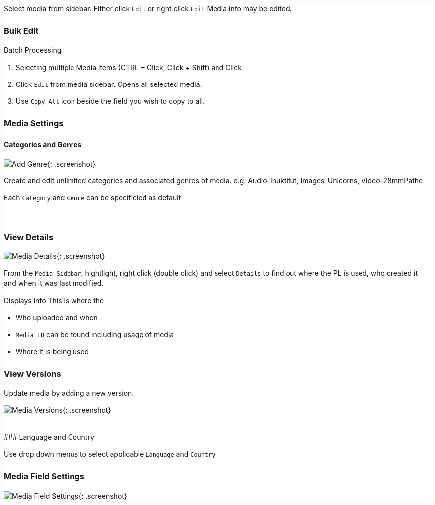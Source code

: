 Select media from sidebar.  Either click `Edit` or right click `Edit`  Media info may be edited.

### Bulk Edit 

Batch Processing 

1. Selecting multiple Media items (CTRL + Click, Click + Shift) and Click 

1. Click `Edit` from media sidebar. Opens all selected media.

1. Use `Copy All` <i class="icon-copy"></i> icon beside the field you wish to copy to all.

<a name="search"></a>

### Media Settings

#### Categories and Genres

![Add Genre](/observer/img/Add_Genre.png ){: .screenshot} 

Create and edit unlimited categories and associated genres of media. 
e.g.  Audio-Inuktitut, Images-Unicorns, Video-28mmPathe

Each `Category` and `Genre` can be specificied as default

<br/>

### View Details 

![Media Details](/observer/img/media-details.png ){: .screenshot}

From the `Media Sidebar`, hightlight, right click (double click) and select `Details` to find out where the PL is used, who created it and when it was last modified.

Displays info This is where the 

- Who uploaded and when

- `Media ID` can be found including usage of media

- Where it is being used

### View Versions

Update media by adding a new version.

![Media Versions](/observer/img/media-versions.png){: .screenshot} 

<br/>
### Language and Country

Use drop down menus to select applicable `Language` and `Country`

### Media Field Settings

![Media Field Settings](/observer/img/media-field-settings.png){: .screenshot} 
